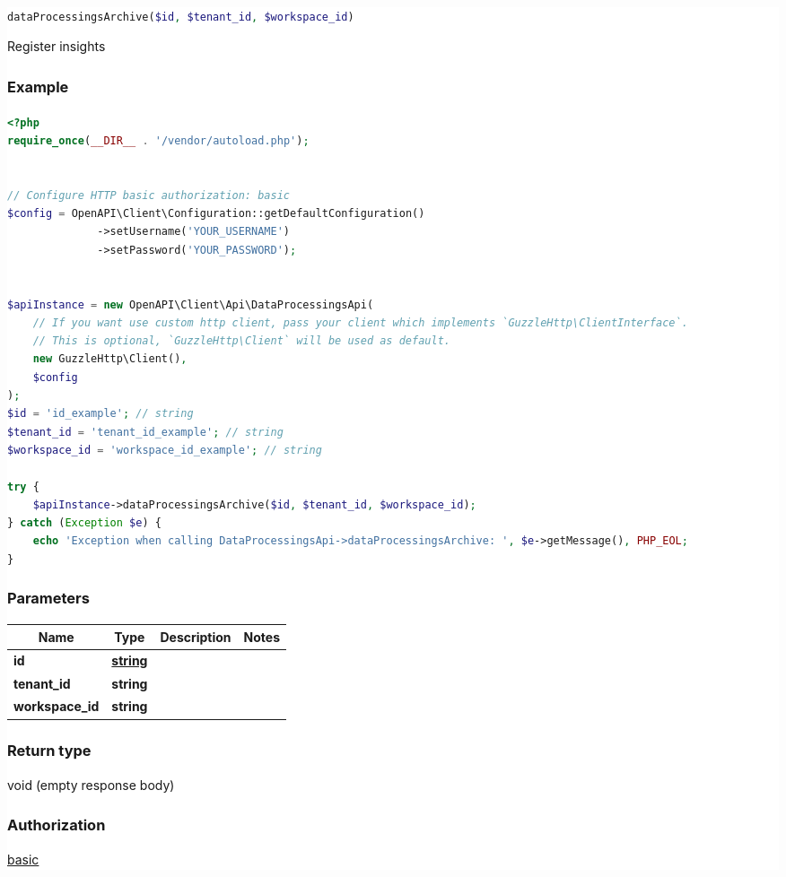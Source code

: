 ```php
dataProcessingsArchive($id, $tenant_id, $workspace_id)
```

Register insights

### Example

```php
<?php
require_once(__DIR__ . '/vendor/autoload.php');


// Configure HTTP basic authorization: basic
$config = OpenAPI\Client\Configuration::getDefaultConfiguration()
              ->setUsername('YOUR_USERNAME')
              ->setPassword('YOUR_PASSWORD');


$apiInstance = new OpenAPI\Client\Api\DataProcessingsApi(
    // If you want use custom http client, pass your client which implements `GuzzleHttp\ClientInterface`.
    // This is optional, `GuzzleHttp\Client` will be used as default.
    new GuzzleHttp\Client(),
    $config
);
$id = 'id_example'; // string
$tenant_id = 'tenant_id_example'; // string
$workspace_id = 'workspace_id_example'; // string

try {
    $apiInstance->dataProcessingsArchive($id, $tenant_id, $workspace_id);
} catch (Exception $e) {
    echo 'Exception when calling DataProcessingsApi->dataProcessingsArchive: ', $e->getMessage(), PHP_EOL;
}
```

### Parameters

Name | Type | Description  | Notes
------------- | ------------- | ------------- | -------------
 **id** | [**string**](../Model/.md)|  |
 **tenant_id** | **string**|  |
 **workspace_id** | **string**|  |

### Return type

void (empty response body)

### Authorization

[basic](../../README.md#basic)
